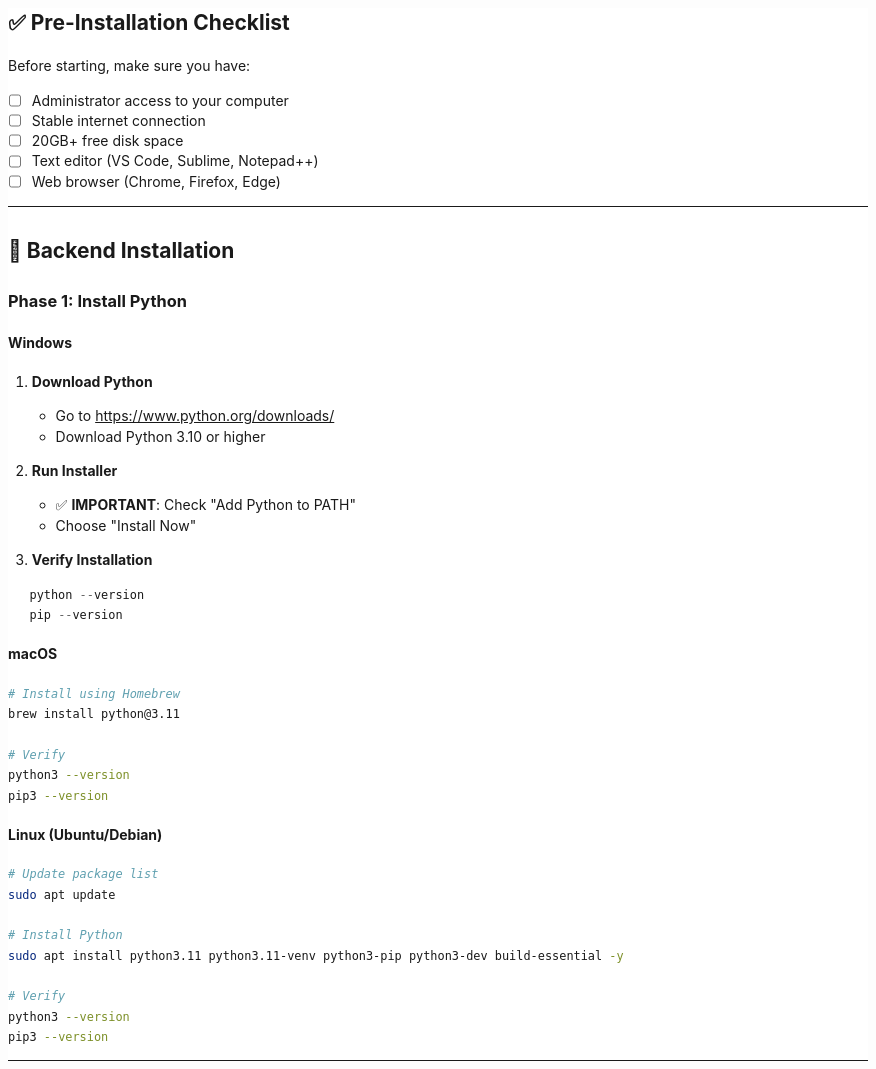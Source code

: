 
## ✅ Pre-Installation Checklist

Before starting, make sure you have:

- [ ] Administrator access to your computer
- [ ] Stable internet connection
- [ ] 20GB+ free disk space
- [ ] Text editor (VS Code, Sublime, Notepad++)
- [ ] Web browser (Chrome, Firefox, Edge)

---

## 🔧 Backend Installation

### Phase 1: Install Python

#### **Windows**

1. **Download Python**
   - Go to https://www.python.org/downloads/
   - Download Python 3.10 or higher

2. **Run Installer**
   - ✅ **IMPORTANT**: Check "Add Python to PATH"
   - Choose "Install Now"

3. **Verify Installation**
```powershell
   python --version
   pip --version
```

#### **macOS**
```bash
# Install using Homebrew
brew install python@3.11

# Verify
python3 --version
pip3 --version
```

#### **Linux (Ubuntu/Debian)**
```bash
# Update package list
sudo apt update

# Install Python
sudo apt install python3.11 python3.11-venv python3-pip python3-dev build-essential -y

# Verify
python3 --version
pip3 --version
```

---
